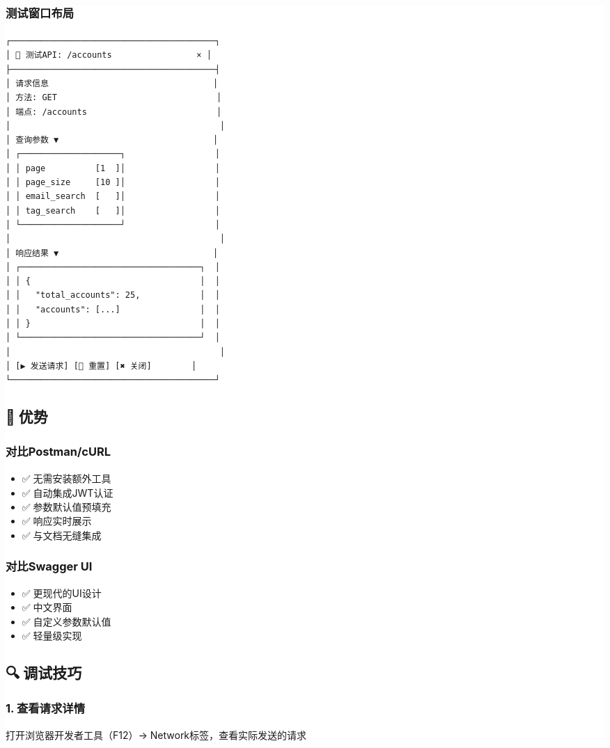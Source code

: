 ### 测试窗口布局
```
┌─────────────────────────────────────────┐
│ 🚀 测试API: /accounts                 × │
├─────────────────────────────────────────┤
│ 请求信息                                 │
│ 方法: GET                                │
│ 端点: /accounts                          │
│                                          │
│ 查询参数 ▼                               │
│ ┌────────────────────┐                  │
│ │ page          [1  ]│                  │
│ │ page_size     [10 ]│                  │
│ │ email_search  [   ]│                  │
│ │ tag_search    [   ]│                  │
│ └────────────────────┘                  │
│                                          │
│ 响应结果 ▼                               │
│ ┌────────────────────────────────────┐  │
│ │ {                                  │  │
│ │   "total_accounts": 25,            │  │
│ │   "accounts": [...]                │  │
│ │ }                                  │  │
│ └────────────────────────────────────┘  │
│                                          │
│ [▶️ 发送请求] [🔄 重置] [✖️ 关闭]        │
└─────────────────────────────────────────┘
```

## 🌟 优势

### 对比Postman/cURL
- ✅ 无需安装额外工具
- ✅ 自动集成JWT认证
- ✅ 参数默认值预填充
- ✅ 响应实时展示
- ✅ 与文档无缝集成

### 对比Swagger UI
- ✅ 更现代的UI设计
- ✅ 中文界面
- ✅ 自定义参数默认值
- ✅ 轻量级实现

## 🔍 调试技巧

### 1. **查看请求详情**
打开浏览器开发者工具（F12）→ Network标签，查看实际发送的请求
